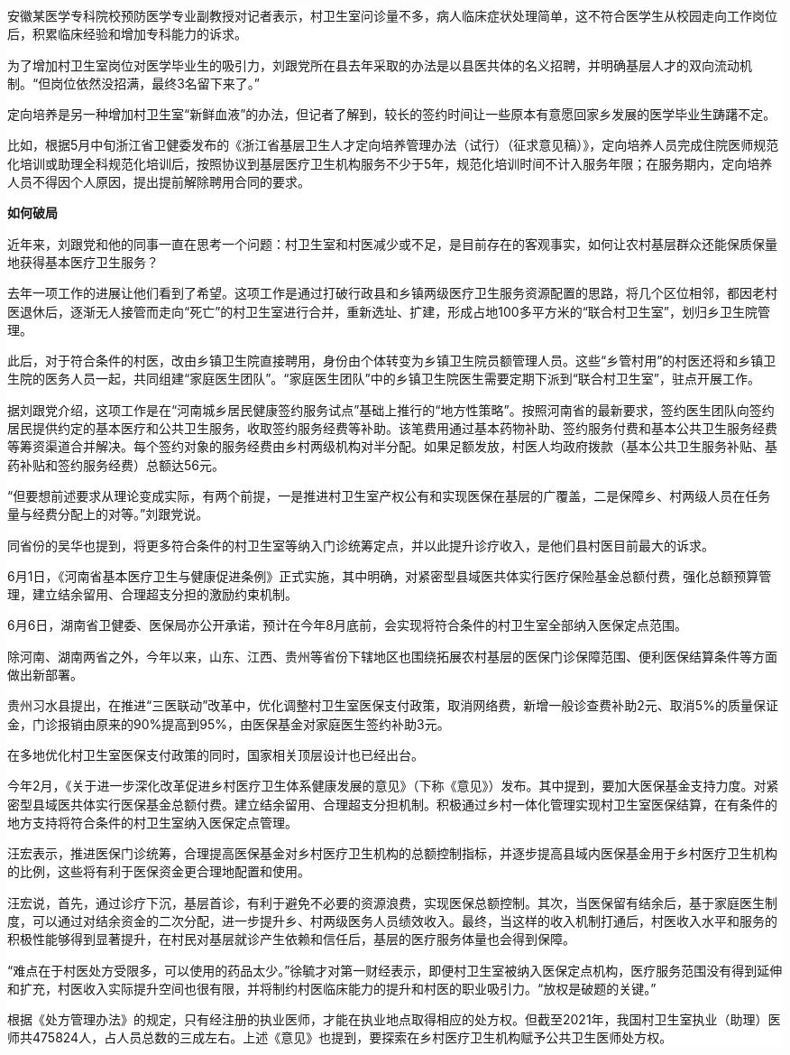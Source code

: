 安徽某医学专科院校预防医学专业副教授对记者表示，村卫生室问诊量不多，病人临床症状处理简单，这不符合医学生从校园走向工作岗位后，积累临床经验和增加专科能力的诉求。

为了增加村卫生室岗位对医学毕业生的吸引力，刘跟党所在县去年采取的办法是以县医共体的名义招聘，并明确基层人才的双向流动机制。“但岗位依然没招满，最终3名留下来了。”

定向培养是另一种增加村卫生室“新鲜血液”的办法，但记者了解到，较长的签约时间让一些原本有意愿回家乡发展的医学毕业生踌躇不定。

比如，根据5月中旬浙江省卫健委发布的《浙江省基层卫生人才定向培养管理办法（试行）（征求意见稿）》，定向培养人员完成住院医师规范化培训或助理全科规范化培训后，按照协议到基层医疗卫生机构服务不少于5年，规范化培训时间不计入服务年限；在服务期内，定向培养人员不得因个人原因，提出提前解除聘用合同的要求。

**如何破局**

近年来，刘跟党和他的同事一直在思考一个问题：村卫生室和村医减少或不足，是目前存在的客观事实，如何让农村基层群众还能保质保量地获得基本医疗卫生服务？

去年一项工作的进展让他们看到了希望。这项工作是通过打破行政县和乡镇两级医疗卫生服务资源配置的思路，将几个区位相邻，都因老村医退休后，逐渐无人接管而走向“死亡”的村卫生室进行合并，重新选址、扩建，形成占地100多平方米的“联合村卫生室”，划归乡卫生院管理。

此后，对于符合条件的村医，改由乡镇卫生院直接聘用，身份由个体转变为乡镇卫生院员额管理人员。这些“乡管村用”的村医还将和乡镇卫生院的医务人员一起，共同组建“家庭医生团队”。“家庭医生团队”中的乡镇卫生院医生需要定期下派到“联合村卫生室”，驻点开展工作。

据刘跟党介绍，这项工作是在“河南城乡居民健康签约服务试点”基础上推行的“地方性策略”。按照河南省的最新要求，签约医生团队向签约居民提供约定的基本医疗和公共卫生服务，收取签约服务经费等补助。该笔费用通过基本药物补助、签约服务付费和基本公共卫生服务经费等筹资渠道合并解决。每个签约对象的服务经费由乡村两级机构对半分配。如果足额发放，村医人均政府拨款（基本公共卫生服务补贴、基药补贴和签约服务经费）总额达56元。

“但要想前述要求从理论变成实际，有两个前提，一是推进村卫生室产权公有和实现医保在基层的广覆盖，二是保障乡、村两级人员在任务量与经费分配上的对等。”刘跟党说。

同省份的吴华也提到，将更多符合条件的村卫生室等纳入门诊统筹定点，并以此提升诊疗收入，是他们县村医目前最大的诉求。

6月1日，《河南省基本医疗卫生与健康促进条例》正式实施，其中明确，对紧密型县域医共体实行医疗保险基金总额付费，强化总额预算管理，建立结余留用、合理超支分担的激励约束机制。

6月6日，湖南省卫健委、医保局亦公开承诺，预计在今年8月底前，会实现将符合条件的村卫生室全部纳入医保定点范围。

除河南、湖南两省之外，今年以来，山东、江西、贵州等省份下辖地区也围绕拓展农村基层的医保门诊保障范围、便利医保结算条件等方面做出新部署。

贵州习水县提出，在推进“三医联动”改革中，优化调整村卫生室医保支付政策，取消网络费，新增一般诊查费补助2元、取消5%的质量保证金，门诊报销由原来的90%提高到95%，由医保基金对家庭医生签约补助3元。

在多地优化村卫生室医保支付政策的同时，国家相关顶层设计也已经出台。

今年2月，《关于进一步深化改革促进乡村医疗卫生体系健康发展的意见》（下称《意见》）发布。其中提到，要加大医保基金支持力度。对紧密型县域医共体实行医保基金总额付费。建立结余留用、合理超支分担机制。积极通过乡村一体化管理实现村卫生室医保结算，在有条件的地方支持将符合条件的村卫生室纳入医保定点管理。

汪宏表示，推进医保门诊统筹，合理提高医保基金对乡村医疗卫生机构的总额控制指标，并逐步提高县域内医保基金用于乡村医疗卫生机构的比例，这些将有利于医保资金更合理地配置和使用。

汪宏说，首先，通过诊疗下沉，基层首诊，有利于避免不必要的资源浪费，实现医保总额控制。其次，当医保留有结余后，基于家庭医生制度，可以通过对结余资金的二次分配，进一步提升乡、村两级医务人员绩效收入。最终，当这样的收入机制打通后，村医收入水平和服务的积极性能够得到显著提升，在村民对基层就诊产生依赖和信任后，基层的医疗服务体量也会得到保障。

“难点在于村医处方受限多，可以使用的药品太少。”徐毓才对第一财经表示，即便村卫生室被纳入医保定点机构，医疗服务范围没有得到延伸和扩充，村医收入实际提升空间也很有限，并将制约村医临床能力的提升和村医的职业吸引力。“放权是破题的关键。”

根据《处方管理办法》的规定，只有经注册的执业医师，才能在执业地点取得相应的处方权。但截至2021年，我国村卫生室执业（助理）医师共475824人，占人员总数的三成左右。上述《意见》也提到，要探索在乡村医疗卫生机构赋予公共卫生医师处方权。

